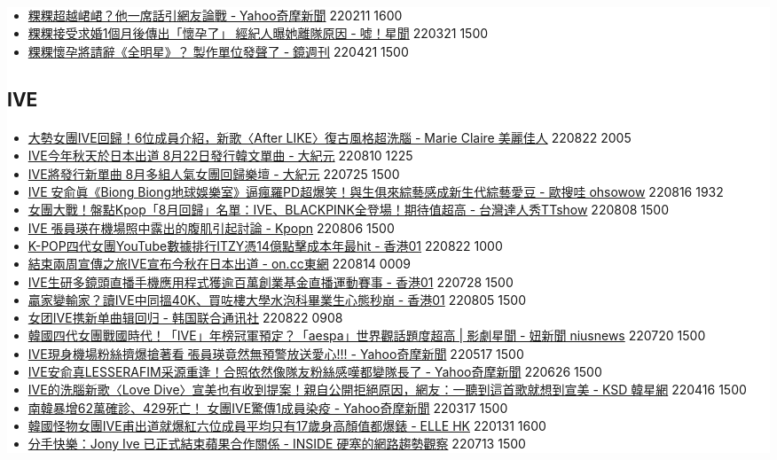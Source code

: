 - [粿粿超越峮峮？他一席話引網友論戰 - Yahoo奇摩新聞](https://tw.news.yahoo.com/%E7%B2%BF%E7%B2%BF%E8%B6%85%E8%B6%8A%E5%B3%AE%E5%B3%AE-%E4%BB%96-%E5%B8%AD%E8%A9%B1%E5%BC%95%E7%B6%B2%E5%8F%8B%E8%AB%96%E6%88%B0-052700811.html "粿粿超越峮峮？他一席話引網友論戰 - Yahoo奇摩新聞") 220211 1600
- [粿粿接受求婚1個月後傳出「懷孕了」 經紀人曝她離隊原因 - 噓！星聞](https://stars.udn.com/star/story/10089/6181089 "粿粿接受求婚1個月後傳出「懷孕了」 經紀人曝她離隊原因 - 噓！星聞") 220321 1500
- [粿粿懷孕將請辭《全明星》？ 製作單位發聲了 - 鏡週刊](https://www.mirrormedia.mg/story/20220421ent010/ "粿粿懷孕將請辭《全明星》？ 製作單位發聲了 - 鏡週刊") 220421 1500

## IVE


- [大勢女團IVE回歸！6位成員介紹，新歌〈After LIKE〉復古風格超洗腦 - Marie Claire 美麗佳人](https://www.marieclaire.com.tw/entertainment/news/67788/ive-after-like "大勢女團IVE回歸！6位成員介紹，新歌〈After LIKE〉復古風格超洗腦 - Marie Claire 美麗佳人") 220822 2005
- [IVE今年秋天於日本出道 8月22日發行韓文單曲 - 大紀元](https://www.epochtimes.com/b5/22/8/10/n13799232.htm "IVE今年秋天於日本出道 8月22日發行韓文單曲 - 大紀元") 220810 1225
- [IVE將發行新單曲 8月多組人氣女團回歸樂壇 - 大紀元](https://www.epochtimes.com/b5/22/7/25/n13788330.htm "IVE將發行新單曲 8月多組人氣女團回歸樂壇 - 大紀元") 220725 1500
- [IVE 安俞眞《Biong Biong地球娛樂室》逼瘋羅PD超爆笑！與生俱來綜藝感成新生代綜藝愛豆 - 歐搜哇 ohsowow](https://ohsowow.agentm.tw/articles/2238-ive-%E5%AE%89%E4%BF%9E%E7%9C%9F-biongbiong%E5%9C%B0%E7%90%83%E5%A8%9B%E6%A8%82%E5%AE%A4-%E7%B6%9C%E8%97%9D%E6%96%B0%E6%98%9F "IVE 安俞眞《Biong Biong地球娛樂室》逼瘋羅PD超爆笑！與生俱來綜藝感成新生代綜藝愛豆 - 歐搜哇 ohsowow") 220816 1932
- [女團大戰！盤點Kpop「8月回歸」名單：IVE、BLACKPINK全登場！期待值超高 - 台灣達人秀TTshow](https://www.ttshow.tw/article/93542 "女團大戰！盤點Kpop「8月回歸」名單：IVE、BLACKPINK全登場！期待值超高 - 台灣達人秀TTshow") 220808 1500
- [IVE 張員瑛在機場照中露出的腹肌引起討論 - Kpopn](https://www.kpopn.com/2022/08/06/ive-jang-won-young-abs-in-airport-photos "IVE 張員瑛在機場照中露出的腹肌引起討論 - Kpopn") 220806 1500
- [K-POP四代女團YouTube數據排行ITZY憑14億點擊成本年最hit - 香港01](https://www.hk01.com/%E5%8D%B3%E6%99%82%E5%A8%9B%E6%A8%82/805456/k-pop%E5%9B%9B%E4%BB%A3%E5%A5%B3%E5%9C%98youtube%E6%95%B8%E6%93%9A%E6%8E%92%E8%A1%8C-itzy%E6%86%9114%E5%84%84%E9%BB%9E%E6%93%8A%E6%88%90%E6%9C%AC%E5%B9%B4%E6%9C%80hit "K-POP四代女團YouTube數據排行ITZY憑14億點擊成本年最hit - 香港01") 220822 1000
- [結束兩周宣傳之旅IVE宣布今秋在日本出道 - on.cc東網](https://hk.on.cc/hk/bkn/cnt/entertainment/20220814/bkn-20220814000144158-0814_00862_001.html "結束兩周宣傳之旅IVE宣布今秋在日本出道 - on.cc東網") 220814 0009
- [IVE生研多鏡頭直播手機應用程式獲逾百萬創業基金直播運動賽事 - 香港01](https://www.hk01.com/18%E5%8D%80%E6%96%B0%E8%81%9E/796995/ive%E7%94%9F%E7%A0%94%E5%A4%9A%E9%8F%A1%E9%A0%AD%E7%9B%B4%E6%92%AD%E6%89%8B%E6%A9%9F%E6%87%89%E7%94%A8%E7%A8%8B%E5%BC%8F-%E7%8D%B2%E9%80%BE%E7%99%BE%E8%90%AC%E5%89%B5%E6%A5%AD%E5%9F%BA%E9%87%91%E7%9B%B4%E6%92%AD%E9%81%8B%E5%8B%95%E8%B3%BD%E4%BA%8B "IVE生研多鏡頭直播手機應用程式獲逾百萬創業基金直播運動賽事 - 香港01") 220728 1500
- [贏家變輸家？讀IVE中同搵40K、買咗樓大學水泡科畢業生心態秒崩 - 香港01](https://www.hk01.com/%E7%86%B1%E7%88%86%E8%A9%B1%E9%A1%8C/799786/%E8%B4%8F%E5%AE%B6%E8%AE%8A%E8%BC%B8%E5%AE%B6-%E8%AE%80ive%E4%B8%AD%E5%90%8C%E6%90%B540k-%E8%B2%B7%E5%92%97%E6%A8%93-%E5%A4%A7%E5%AD%B8%E6%B0%B4%E6%B3%A1%E7%A7%91%E7%95%A2%E6%A5%AD%E7%94%9F%E5%BF%83%E6%85%8B%E7%A7%92%E5%B4%A9 "贏家變輸家？讀IVE中同搵40K、買咗樓大學水泡科畢業生心態秒崩 - 香港01") 220805 1500
- [女团IVE携新单曲辑回归 - 韩国联合通讯社](https://cn.yna.co.kr/view/ACK20220822001300881 "女团IVE携新单曲辑回归 - 韩国联合通讯社") 220822 0908
- [韓國四代女團戰國時代！「IVE」年榜冠軍預定？「aespa」世界觀話題度超高 | 影劇星聞 - 妞新聞 niusnews](https://www.niusnews.com/=P0kkmgwg6 "韓國四代女團戰國時代！「IVE」年榜冠軍預定？「aespa」世界觀話題度超高 | 影劇星聞 - 妞新聞 niusnews") 220720 1500
- [IVE現身機場粉絲擠爆搶著看 張員瑛竟然無預警放送愛心!!! - Yahoo奇摩新聞](https://tw.news.yahoo.com/ive%E7%8F%BE%E8%BA%AB%E6%A9%9F%E5%A0%B4%E7%B2%89%E7%B5%B2%E6%93%A0%E7%88%86%E6%90%B6%E8%91%97%E7%9C%8B-%E5%BC%B5%E5%93%A1%E7%91%9B%E7%AB%9F%E7%84%B6%E7%84%A1%E9%A0%90%E8%AD%A6%E6%94%BE%E9%80%81%E6%84%9B%E5%BF%83-150120124.html "IVE現身機場粉絲擠爆搶著看 張員瑛竟然無預警放送愛心!!! - Yahoo奇摩新聞") 220517 1500
- [IVE安俞真LESSERAFIM采源重逢！合照依然像隊友粉絲感嘆都變隊長了 - Yahoo奇摩新聞](https://tw.news.yahoo.com/ive%E5%AE%89%E4%BF%9E%E7%9C%9Flesserafim%E9%87%87%E6%BA%90%E9%87%8D%E9%80%A2-%E5%90%88%E7%85%A7%E4%BE%9D%E7%84%B6%E5%83%8F%E9%9A%8A%E5%8F%8B%E7%B2%89%E7%B5%B2%E6%84%9F%E5%98%86%E9%83%BD%E8%AE%8A%E9%9A%8A%E9%95%B7%E4%BA%86-112320450.html "IVE安俞真LESSERAFIM采源重逢！合照依然像隊友粉絲感嘆都變隊長了 - Yahoo奇摩新聞") 220626 1500
- [IVE的洗腦新歌〈Love Dive〉宣美也有收到提案！親自公開拒絕原因，網友：一聽到這首歌就想到宣美 - KSD 韓星網](https://www.koreastardaily.com/tc/news/140843 "IVE的洗腦新歌〈Love Dive〉宣美也有收到提案！親自公開拒絕原因，網友：一聽到這首歌就想到宣美 - KSD 韓星網") 220416 1500
- [南韓暴增62萬確診、429死亡！ 女團IVE驚傳1成員染疫 - Yahoo奇摩新聞](https://tw.news.yahoo.com/%E5%8D%97%E9%9F%93%E6%9A%B4%E5%A2%9E62%E8%90%AC%E7%A2%BA%E8%A8%BA-429%E6%AD%BB%E4%BA%A1-%E5%A5%B3%E5%9C%98ive%E9%A9%9A%E5%82%B31%E6%88%90%E5%93%A1%E6%9F%93%E7%96%AB-131353127.html "南韓暴增62萬確診、429死亡！ 女團IVE驚傳1成員染疫 - Yahoo奇摩新聞") 220317 1500
- [韓國怪物女團IVE甫出道就爆紅六位成員平均只有17歲身高顏值都爆錶 - ELLE HK](https://www.elle.com.hk/fashion/k-pop-ive-style-file "韓國怪物女團IVE甫出道就爆紅六位成員平均只有17歲身高顏值都爆錶 - ELLE HK") 220131 1600
- [分手快樂：Jony Ive 已正式結束蘋果合作關係 - INSIDE 硬塞的網路趨勢觀察](https://www.inside.com.tw/article/28258-apple-jony-ive-no-longer-working-together-lovefrom "分手快樂：Jony Ive 已正式結束蘋果合作關係 - INSIDE 硬塞的網路趨勢觀察") 220713 1500